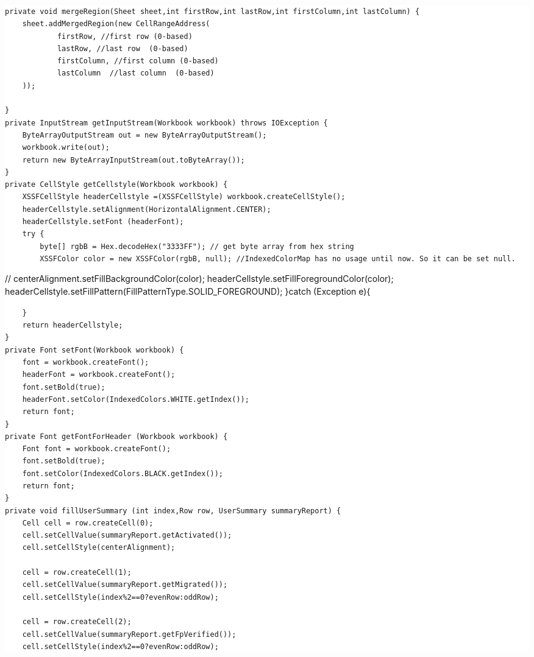 	private void mergeRegion(Sheet sheet,int firstRow,int lastRow,int firstColumn,int lastColumn) {
		sheet.addMergedRegion(new CellRangeAddress(
				firstRow, //first row (0-based)
				lastRow, //last row  (0-based)
				firstColumn, //first column (0-based)
				lastColumn  //last column  (0-based)
		));

	}
	private InputStream getInputStream(Workbook workbook) throws IOException {
		ByteArrayOutputStream out = new ByteArrayOutputStream();
		workbook.write(out);
		return new ByteArrayInputStream(out.toByteArray());
	}
	private CellStyle getCellstyle(Workbook workbook) {
		XSSFCellStyle headerCellstyle =(XSSFCellStyle) workbook.createCellStyle();
		headerCellstyle.setAlignment(HorizontalAlignment.CENTER);
		headerCellstyle.setFont (headerFont);
		try {
			byte[] rgbB = Hex.decodeHex("3333FF"); // get byte array from hex string
			XSSFColor color = new XSSFColor(rgbB, null); //IndexedColorMap has no usage until now. So it can be set null.
//			centerAlignment.setFillBackgroundColor(color);
			headerCellstyle.setFillForegroundColor(color);
			headerCellstyle.setFillPattern(FillPatternType.SOLID_FOREGROUND);
		}catch (Exception e){

		}
		return headerCellstyle;
	}
	private Font setFont(Workbook workbook) {
		font = workbook.createFont();
		headerFont = workbook.createFont();
		font.setBold(true);
		headerFont.setColor(IndexedColors.WHITE.getIndex());
		return font;
	}
	private Font getFontForHeader (Workbook workbook) {
		Font font = workbook.createFont();
		font.setBold(true);
		font.setColor(IndexedColors.BLACK.getIndex());
		return font;
	}
	private void fillUserSummary (int index,Row row, UserSummary summaryReport) {
		Cell cell = row.createCell(0);
		cell.setCellValue(summaryReport.getActivated());
		cell.setCellStyle(centerAlignment);

		cell = row.createCell(1);
		cell.setCellValue(summaryReport.getMigrated());
		cell.setCellStyle(index%2==0?evenRow:oddRow);

		cell = row.createCell(2);
		cell.setCellValue(summaryReport.getFpVerified());
		cell.setCellStyle(index%2==0?evenRow:oddRow);
